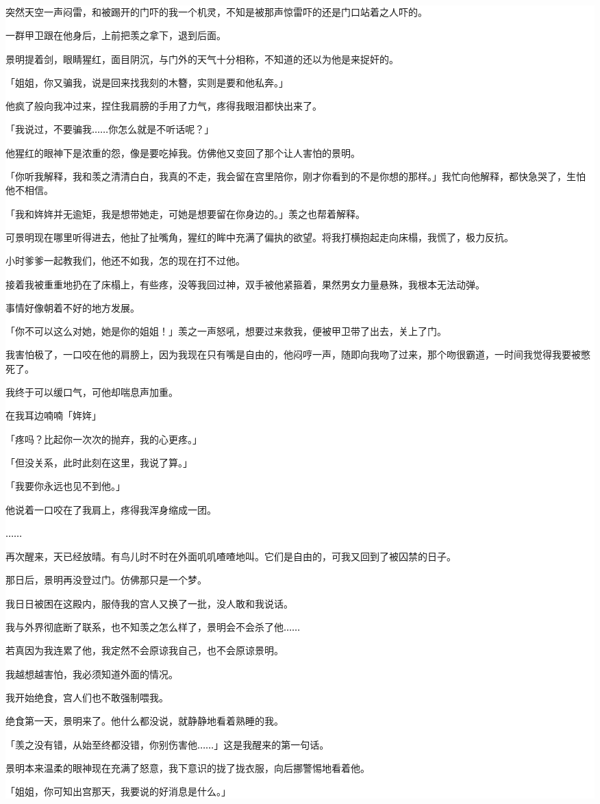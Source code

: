 突然天空一声闷雷，和被踢开的门吓的我一个机灵，不知是被那声惊雷吓的还是门口站着之人吓的。

一群甲卫跟在他身后，上前把羡之拿下，退到后面。

景明提着剑，眼睛猩红，面目阴沉，与门外的天气十分相称，不知道的还以为他是来捉奸的。

「姐姐，你又骗我，说是回来找我刻的木簪，实则是要和他私奔。」

他疯了般向我冲过来，捏住我肩膀的手用了力气，疼得我眼泪都快出来了。

「我说过，不要骗我……你怎么就是不听话呢？」

他猩红的眼神下是浓重的怨，像是要吃掉我。仿佛他又变回了那个让人害怕的景明。

「你听我解释，我和羡之清清白白，我真的不走，我会留在宫里陪你，刚才你看到的不是你想的那样。」我忙向他解释，都快急哭了，生怕他不相信。

「我和姩姩并无逾矩，我是想带她走，可她是想要留在你身边的。」羡之也帮着解释。

可景明现在哪里听得进去，他扯了扯嘴角，猩红的眸中充满了偏执的欲望。将我打横抱起走向床榻，我慌了，极力反抗。

小时爹爹一起教我们，他还不如我，怎的现在打不过他。

接着我被重重地扔在了床榻上，有些疼，没等我回过神，双手被他紧箍着，果然男女力量悬殊，我根本无法动弹。

事情好像朝着不好的地方发展。

「你不可以这么对她，她是你的姐姐！」羡之一声怒吼，想要过来救我，便被甲卫带了出去，关上了门。

我害怕极了，一口咬在他的肩膀上，因为我现在只有嘴是自由的，他闷哼一声，随即向我吻了过来，那个吻很霸道，一时间我觉得我要被憋死了。

我终于可以缓口气，可他却喘息声加重。

在我耳边喃喃「姩姩」

「疼吗？比起你一次次的抛弃，我的心更疼。」

「但没关系，此时此刻在这里，我说了算。」

「我要你永远也见不到他。」

他说着一口咬在了我肩上，疼得我浑身缩成一团。

……

再次醒来，天已经放晴。有鸟儿时不时在外面叽叽喳喳地叫。它们是自由的，可我又回到了被囚禁的日子。

那日后，景明再没登过门。仿佛那只是一个梦。

我日日被困在这殿内，服侍我的宫人又换了一批，没人敢和我说话。

我与外界彻底断了联系，也不知羡之怎么样了，景明会不会杀了他……

若真因为我连累了他，我定然不会原谅我自己，也不会原谅景明。

我越想越害怕，我必须知道外面的情况。

我开始绝食，宫人们也不敢强制喂我。

绝食第一天，景明来了。他什么都没说，就静静地看着熟睡的我。

「羡之没有错，从始至终都没错，你别伤害他……」这是我醒来的第一句话。

景明本来温柔的眼神现在充满了怒意，我下意识的拢了拢衣服，向后挪警惕地看着他。

「姐姐，你可知出宫那天，我要说的好消息是什么。」
